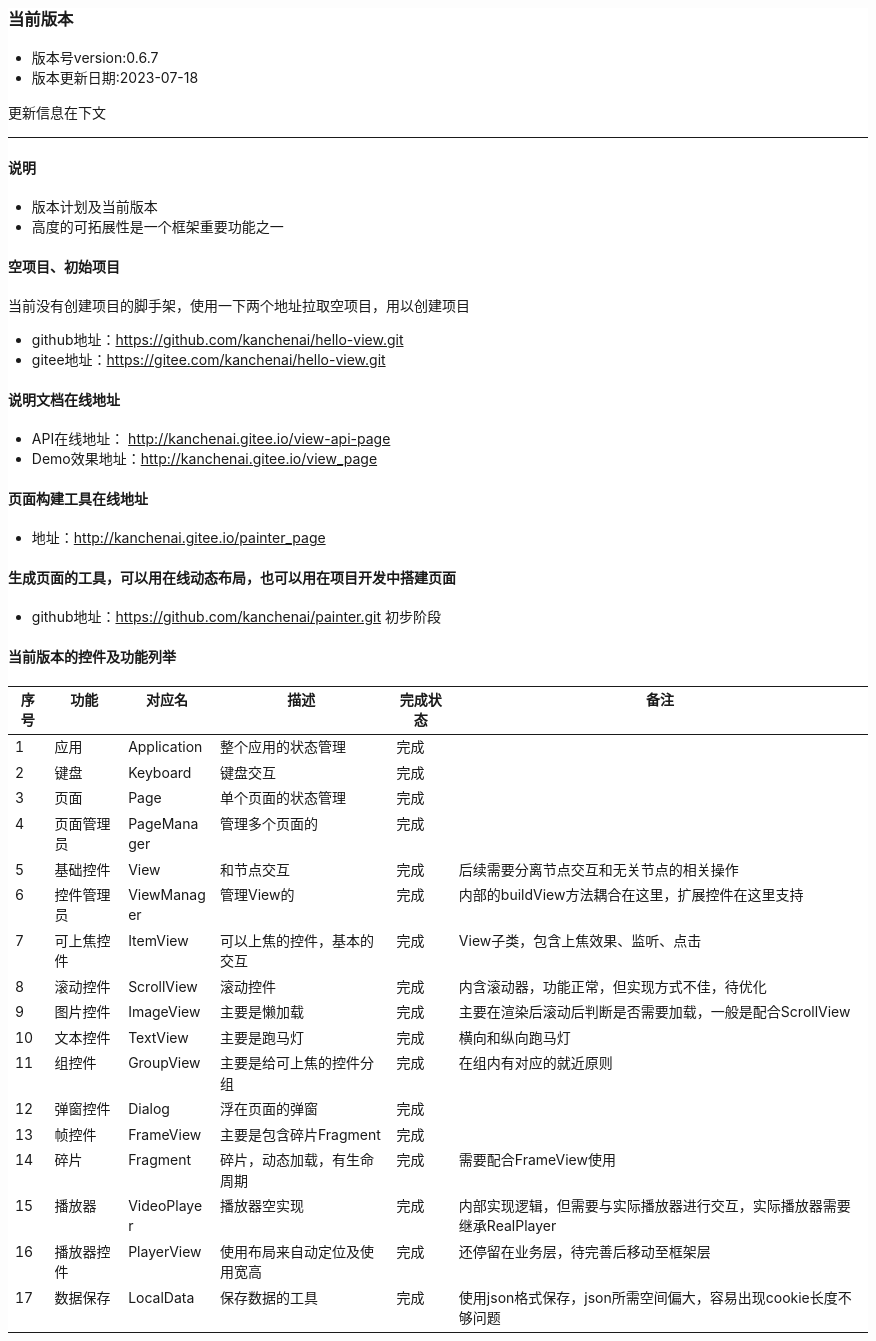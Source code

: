 ### 当前版本

* 版本号version:0.6.7
* 版本更新日期:2023-07-18

更新信息在下文

----

#### 说明

* 版本计划及当前版本
* 高度的可拓展性是一个框架重要功能之一

#### 空项目、初始项目

当前没有创建项目的脚手架，使用一下两个地址拉取空项目，用以创建项目

* github地址：https://github.com/kanchenai/hello-view.git
* gitee地址：https://gitee.com/kanchenai/hello-view.git

#### 说明文档在线地址

* API在线地址： http://kanchenai.gitee.io/view-api-page
* Demo效果地址：http://kanchenai.gitee.io/view_page

#### 页面构建工具在线地址

* 地址：http://kanchenai.gitee.io/painter_page

#### 生成页面的工具，可以用在线动态布局，也可以用在项目开发中搭建页面

* github地址：https://github.com/kanchenai/painter.git  初步阶段

#### 当前版本的控件及功能列举

| 序号 | 功能     | 对应名         | 描述              | 完成状态 | 备注                                             |
|----|--------|-------------|-----------------|------|------------------------------------------------|
| 1  | 应用     | Application | 整个应用的状态管理       | 完成   |                                                |
| 2  | 键盘     | Keyboard    | 键盘交互            | 完成   |                                                |
| 3  | 页面     | Page        | 单个页面的状态管理       | 完成   |                                                |
| 4  | 页面管理员  | PageManager | 管理多个页面的         | 完成   |                                                |
| 5  | 基础控件   | View        | 和节点交互           | 完成   | 后续需要分离节点交互和无关节点的相关操作                           |
| 6  | 控件管理员  | ViewManager | 管理View的         | 完成   | 内部的buildView方法耦合在这里，扩展控件在这里支持                  |
| 7  | 可上焦控件  | ItemView    | 可以上焦的控件，基本的交互   | 完成   | View子类，包含上焦效果、监听、点击                            |
| 8  | 滚动控件   | ScrollView  | 滚动控件            | 完成   | 内含滚动器，功能正常，但实现方式不佳，待优化                         |
| 9  | 图片控件   | ImageView   | 主要是懒加载          | 完成   | 主要在渲染后滚动后判断是否需要加载，一般是配合ScrollView              |
| 10 | 文本控件   | TextView    | 主要是跑马灯          | 完成   | 横向和纵向跑马灯                                       |
| 11 | 组控件    | GroupView   | 主要是给可上焦的控件分组    | 完成   | 在组内有对应的就近原则                                    |
| 12 | 弹窗控件   | Dialog      | 浮在页面的弹窗         | 完成   |                                                |
| 13 | 帧控件    | FrameView   | 主要是包含碎片Fragment | 完成   |                                                |
| 14 | 碎片     | Fragment    | 碎片，动态加载，有生命周期   | 完成   | 需要配合FrameView使用                                |
| 15 | 播放器    | VideoPlayer | 播放器空实现          | 完成   | 内部实现逻辑，但需要与实际播放器进行交互，实际播放器需要继承RealPlayer       |
| 16 | 播放器控件  | PlayerView  | 使用布局来自动定位及使用宽高  | 完成   | 还停留在业务层，待完善后移动至框架层                             |
| 17 | 数据保存   | LocalData   | 保存数据的工具         | 完成   | 使用json格式保存，json所需空间偏大，容易出现cookie长度不够问题         |